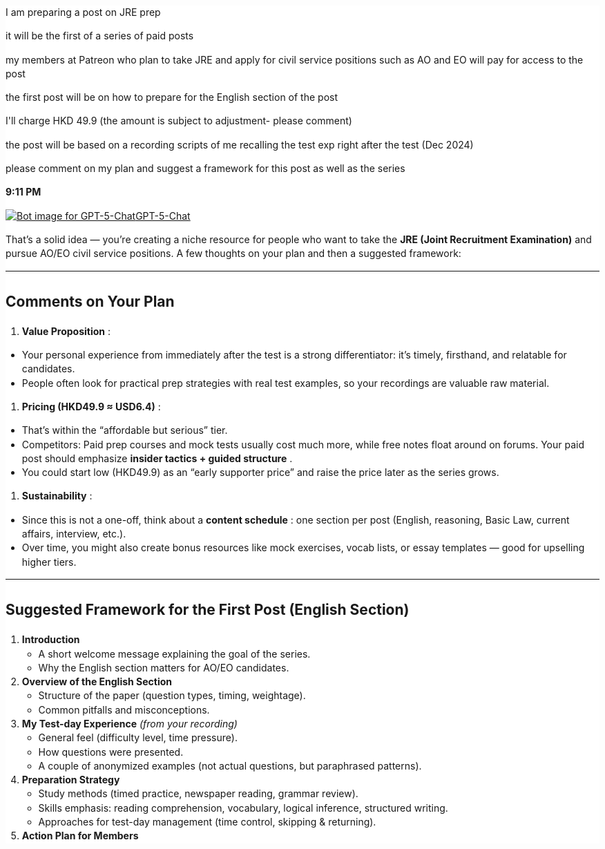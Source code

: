 I am preparing a post on JRE prep

it will be the first of a series of paid posts

my members at Patreon who plan to take JRE and apply for civil service positions such as AO and EO will pay for access to the post

the first post will be on how to prepare for the English section of the post

I'll charge HKD 49.9 (the amount is subject to adjustment- please comment)

the post will be based on a recording scripts of me recalling the test exp right after the test (Dec 2024)

please comment on my plan and suggest a framework for this post as well as the series

**9:11 PM**

[![Bot image for GPT-5-Chat](https://qph.cf2.poecdn.net/main-thumb-pb-3046-200-tzicdptmpvklsstitoczgsdaxdbcboir.jpeg)GPT-5-Chat](/GPT-5-Chat)

That’s a solid idea — you’re creating a niche resource for people who want to take the **JRE (Joint Recruitment Examination)** and pursue AO/EO civil service positions. A few thoughts on your plan and then a suggested framework:

---

## Comments on Your Plan

1. **Value Proposition** :

* Your personal experience from immediately after the test is a strong differentiator: it’s timely, firsthand, and relatable for candidates.
* People often look for practical prep strategies with real test examples, so your recordings are valuable raw material.

1. **Pricing (HKD49.9 ≈ USD6.4)** :

* That’s within the “affordable but serious” tier.
* Competitors: Paid prep courses and mock tests usually cost much more, while free notes float around on forums. Your paid post should emphasize  **insider tactics + guided structure** .
* You could start low (HKD49.9) as an “early supporter price” and raise the price later as the series grows.

1. **Sustainability** :

* Since this is not a one-off, think about a  **content schedule** : one section per post (English, reasoning, Basic Law, current affairs, interview, etc.).
* Over time, you might also create bonus resources like mock exercises, vocab lists, or essay templates — good for upselling higher tiers.

---

## Suggested Framework for the First Post (English Section)

1. **Introduction**
   * A short welcome message explaining the goal of the series.
   * Why the English section matters for AO/EO candidates.
2. **Overview of the English Section**
   * Structure of the paper (question types, timing, weightage).
   * Common pitfalls and misconceptions.
3. **My Test-day Experience** *(from your recording)*
   * General feel (difficulty level, time pressure).
   * How questions were presented.
   * A couple of anonymized examples (not actual questions, but paraphrased patterns).
4. **Preparation Strategy**
   * Study methods (timed practice, newspaper reading, grammar review).
   * Skills emphasis: reading comprehension, vocabulary, logical inference, structured writing.
   * Approaches for test-day management (time control, skipping & returning).
5. **Action Plan for Members**
